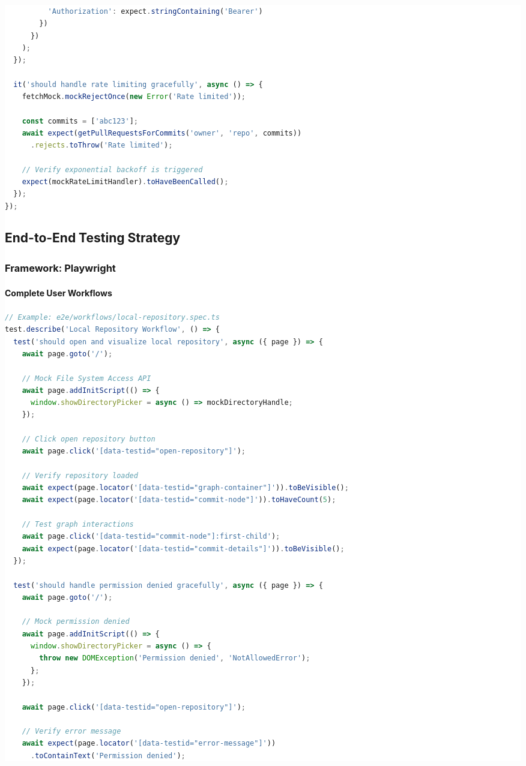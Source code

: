 ```typescript
          'Authorization': expect.stringContaining('Bearer')
        })
      })
    );
  });

  it('should handle rate limiting gracefully', async () => {
    fetchMock.mockRejectOnce(new Error('Rate limited'));
    
    const commits = ['abc123'];
    await expect(getPullRequestsForCommits('owner', 'repo', commits))
      .rejects.toThrow('Rate limited');
    
    // Verify exponential backoff is triggered
    expect(mockRateLimitHandler).toHaveBeenCalled();
  });
});
```

## End-to-End Testing Strategy

### Framework: Playwright

#### Complete User Workflows

```typescript
// Example: e2e/workflows/local-repository.spec.ts
test.describe('Local Repository Workflow', () => {
  test('should open and visualize local repository', async ({ page }) => {
    await page.goto('/');
    
    // Mock File System Access API
    await page.addInitScript(() => {
      window.showDirectoryPicker = async () => mockDirectoryHandle;
    });
    
    // Click open repository button
    await page.click('[data-testid="open-repository"]');
    
    // Verify repository loaded
    await expect(page.locator('[data-testid="graph-container"]')).toBeVisible();
    await expect(page.locator('[data-testid="commit-node"]')).toHaveCount(5);
    
    // Test graph interactions
    await page.click('[data-testid="commit-node"]:first-child');
    await expect(page.locator('[data-testid="commit-details"]')).toBeVisible();
  });

  test('should handle permission denied gracefully', async ({ page }) => {
    await page.goto('/');
    
    // Mock permission denied
    await page.addInitScript(() => {
      window.showDirectoryPicker = async () => {
        throw new DOMException('Permission denied', 'NotAllowedError');
      };
    });
    
    await page.click('[data-testid="open-repository"]');
    
    // Verify error message
    await expect(page.locator('[data-testid="error-message"]'))
      .toContainText('Permission denied');
```